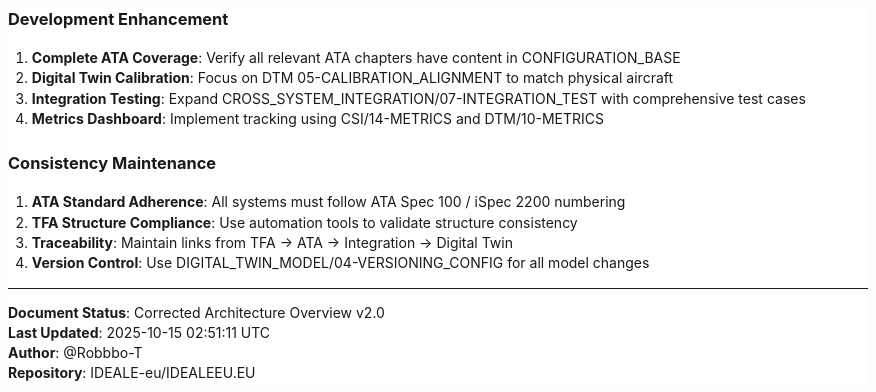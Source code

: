 ### Development Enhancement
1. **Complete ATA Coverage**: Verify all relevant ATA chapters have content in CONFIGURATION_BASE
2. **Digital Twin Calibration**: Focus on DTM 05-CALIBRATION_ALIGNMENT to match physical aircraft
3. **Integration Testing**: Expand CROSS_SYSTEM_INTEGRATION/07-INTEGRATION_TEST with comprehensive test cases
4. **Metrics Dashboard**: Implement tracking using CSI/14-METRICS and DTM/10-METRICS

### Consistency Maintenance
1. **ATA Standard Adherence**: All systems must follow ATA Spec 100 / iSpec 2200 numbering
2. **TFA Structure Compliance**: Use automation tools to validate structure consistency
3. **Traceability**: Maintain links from TFA → ATA → Integration → Digital Twin
4. **Version Control**: Use DIGITAL_TWIN_MODEL/04-VERSIONING_CONFIG for all model changes

---

**Document Status**: Corrected Architecture Overview v2.0  
**Last Updated**: 2025-10-15 02:51:11 UTC  
**Author**: @Robbbo-T  
**Repository**: IDEALE-eu/IDEALEEU.EU
